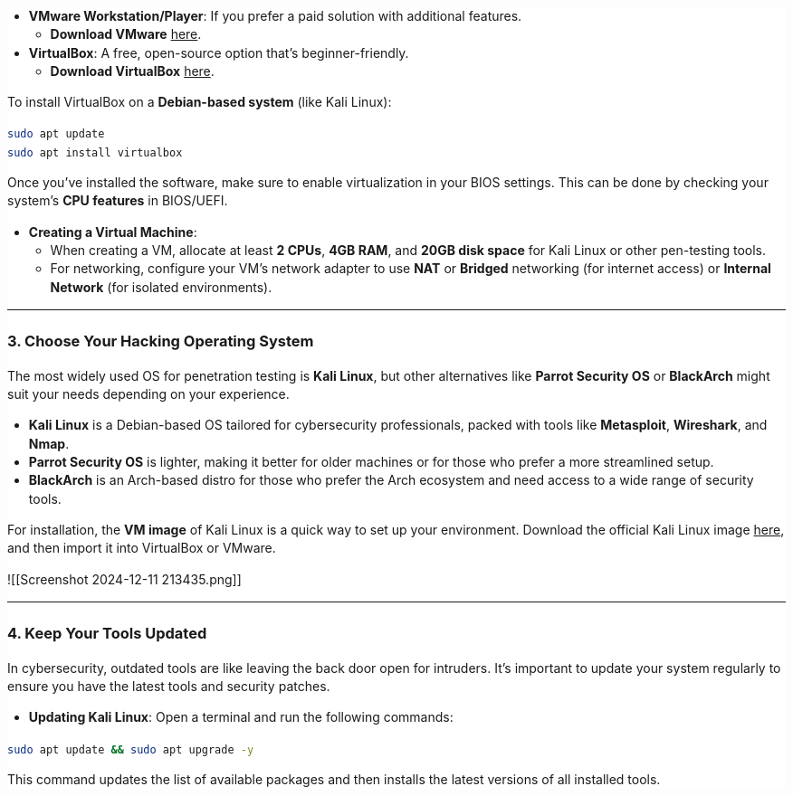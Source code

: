- **VMware Workstation/Player**: If you prefer a paid solution with additional features.
    - **Download VMware** [here](https://www.vmware.com/products/workstation-player.html).
- **VirtualBox**: A free, open-source option that’s beginner-friendly.
    - **Download VirtualBox** [here](https://www.virtualbox.org/).

To install VirtualBox on a **Debian-based system** (like Kali Linux):

```bash
sudo apt update
sudo apt install virtualbox
```

Once you’ve installed the software, make sure to enable virtualization in your BIOS settings. This can be done by checking your system’s **CPU features** in BIOS/UEFI.

- **Creating a Virtual Machine**:
    - When creating a VM, allocate at least **2 CPUs**, **4GB RAM**, and **20GB disk space** for Kali Linux or other pen-testing tools.
    - For networking, configure your VM’s network adapter to use **NAT** or **Bridged** networking (for internet access) or **Internal Network** (for isolated environments).

---

### 3. **Choose Your Hacking Operating System**

The most widely used OS for penetration testing is **Kali Linux**, but other alternatives like **Parrot Security OS** or **BlackArch** might suit your needs depending on your experience.

- **Kali Linux** is a Debian-based OS tailored for cybersecurity professionals, packed with tools like **Metasploit**, **Wireshark**, and **Nmap**.
- **Parrot Security OS** is lighter, making it better for older machines or for those who prefer a more streamlined setup.
- **BlackArch** is an Arch-based distro for those who prefer the Arch ecosystem and need access to a wide range of security tools.

For installation, the **VM image** of Kali Linux is a quick way to set up your environment. Download the official Kali Linux image [here](https://www.kali.org/get-kali/), and then import it into VirtualBox or VMware.

![[Screenshot 2024-12-11 213435.png]]


---

### 4. **Keep Your Tools Updated**

In cybersecurity, outdated tools are like leaving the back door open for intruders. It’s important to update your system regularly to ensure you have the latest tools and security patches.

- **Updating Kali Linux**: Open a terminal and run the following commands:

```bash
sudo apt update && sudo apt upgrade -y
```

This command updates the list of available packages and then installs the latest versions of all installed tools.
